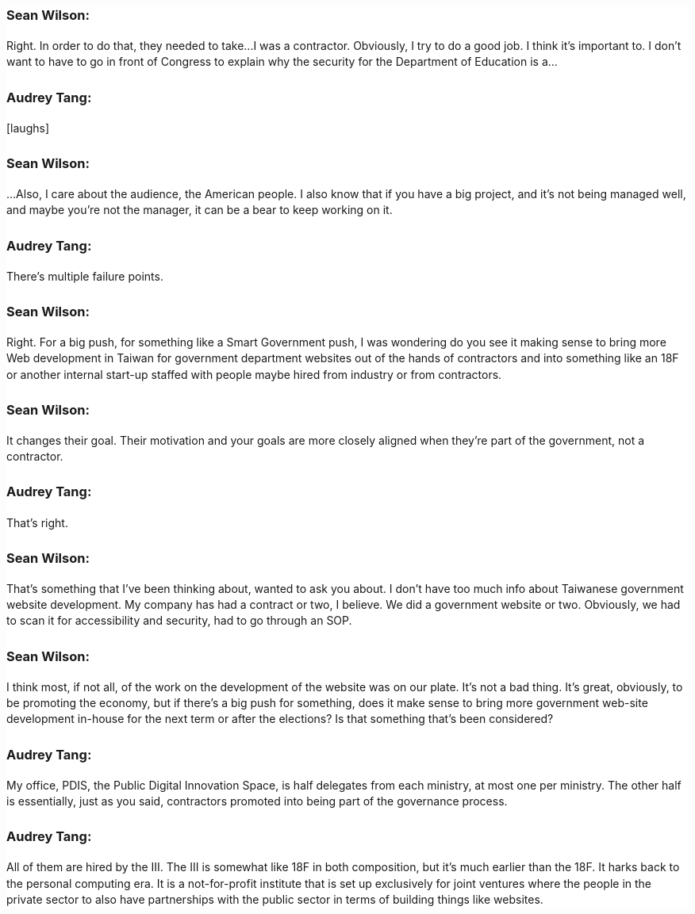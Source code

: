 ### Sean Wilson:
Right. In order to do that, they needed to take...I was a contractor. Obviously, I try to do a good job. I think it’s important to. I don’t want to have to go in front of Congress to explain why the security for the Department of Education is a...

### Audrey Tang:
\[laughs\]

### Sean Wilson:
...Also, I care about the audience, the American people. I also know that if you have a big project, and it’s not being managed well, and maybe you’re not the manager, it can be a bear to keep working on it.

### Audrey Tang:
There’s multiple failure points.

### Sean Wilson:
Right. For a big push, for something like a Smart Government push, I was wondering do you see it making sense to bring more Web development in Taiwan for government department websites out of the hands of contractors and into something like an 18F or another internal start-up staffed with people maybe hired from industry or from contractors.

### Sean Wilson:
It changes their goal. Their motivation and your goals are more closely aligned when they’re part of the government, not a contractor.

### Audrey Tang:
That’s right.

### Sean Wilson:
That’s something that I’ve been thinking about, wanted to ask you about. I don’t have too much info about Taiwanese government website development. My company has had a contract or two, I believe. We did a government website or two. Obviously, we had to scan it for accessibility and security, had to go through an SOP.

### Sean Wilson:
I think most, if not all, of the work on the development of the website was on our plate. It’s not a bad thing. It’s great, obviously, to be promoting the economy, but if there’s a big push for something, does it make sense to bring more government web-site development in-house for the next term or after the elections? Is that something that’s been considered?

### Audrey Tang:
My office, PDIS, the Public Digital Innovation Space, is half delegates from each ministry, at most one per ministry. The other half is essentially, just as you said, contractors promoted into being part of the governance process.

### Audrey Tang:
All of them are hired by the III. The III is somewhat like 18F in both composition, but it’s much earlier than the 18F. It harks back to the personal computing era. It is a not-for-profit institute that is set up exclusively for joint ventures where the people in the private sector to also have partnerships with the public sector in terms of building things like websites.
